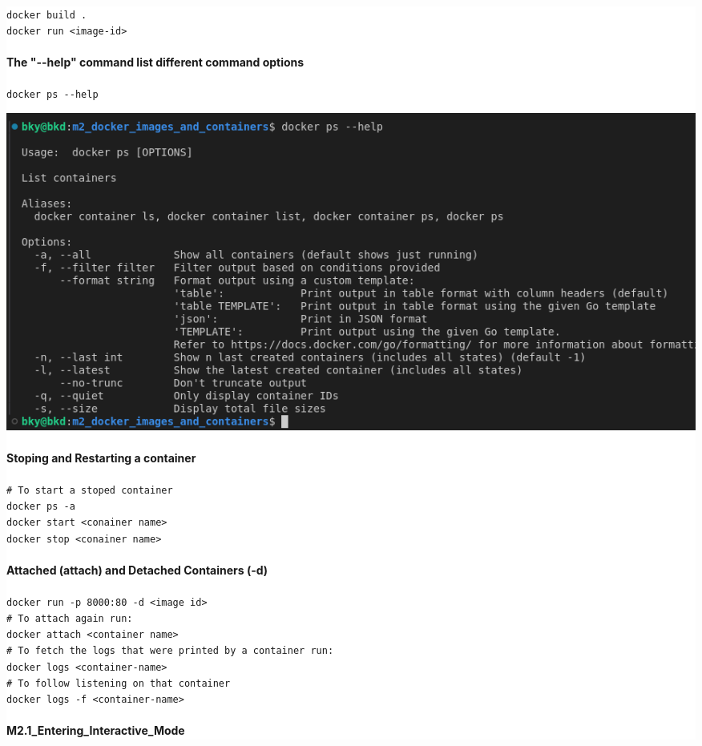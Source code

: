     docker build .
    docker run <image-id>
#### The "--help" command list different command options

    docker ps --help

![Alt text](images/m2_images/help-command.png)

#### Stoping and Restarting a container

    # To start a stoped container
    docker ps -a
    docker start <conainer name>
    docker stop <conainer name>

#### Attached (attach) and Detached Containers (-d)

    docker run -p 8000:80 -d <image id>
    # To attach again run:
    docker attach <container name>
    # To fetch the logs that were printed by a container run:
    docker logs <container-name>
    # To follow listening on that container
    docker logs -f <container-name>

#### M2.1_Entering_Interactive_Mode

